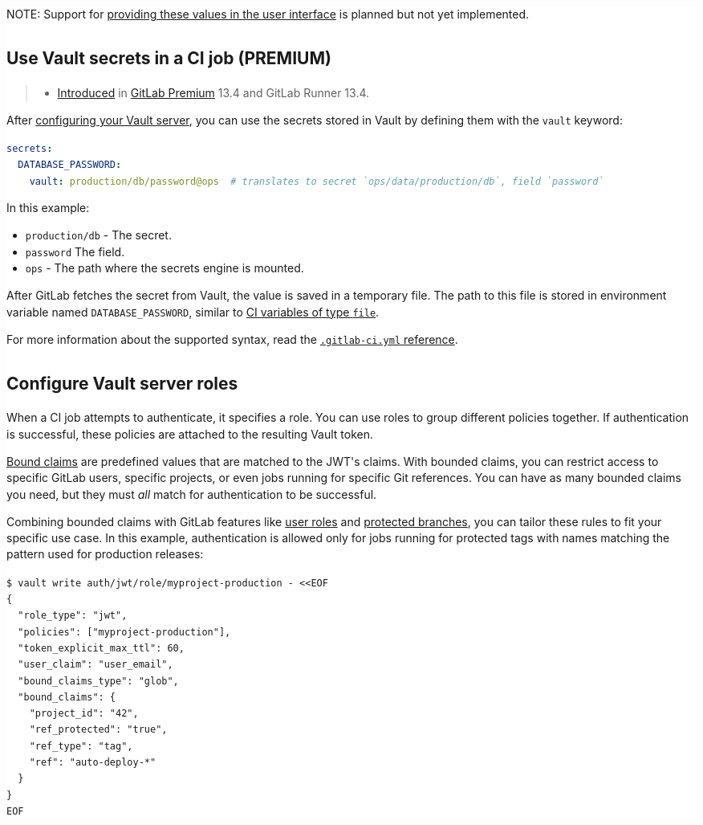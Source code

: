    NOTE:
   Support for [providing these values in the user interface](https://gitlab.com/gitlab-org/gitlab/-/issues/218677)
   is planned but not yet implemented.

## Use Vault secrets in a CI job **(PREMIUM)**

> - [Introduced](https://gitlab.com/gitlab-org/gitlab/-/issues/28321) in [GitLab Premium](https://about.gitlab.com/pricing/) 13.4 and GitLab Runner 13.4.

After [configuring your Vault server](#configure-your-vault-server), you can use
the secrets stored in Vault by defining them with the `vault` keyword:

```yaml
secrets:
  DATABASE_PASSWORD:
    vault: production/db/password@ops  # translates to secret `ops/data/production/db`, field `password`
```

In this example:

- `production/db` - The secret.
- `password` The field.
- `ops` - The path where the secrets engine is mounted.

After GitLab fetches the secret from Vault, the value is saved in a temporary file.
The path to this file is stored in environment variable named `DATABASE_PASSWORD`,
similar to [CI variables of type `file`](../variables/README.md#custom-environment-variables-of-type-file).

For more information about the supported syntax, read the
[`.gitlab-ci.yml` reference](../yaml/README.md#secretsvault).

## Configure Vault server roles

When a CI job attempts to authenticate, it specifies a role. You can use roles to group
different policies together. If authentication is successful, these policies are
attached to the resulting Vault token.

[Bound claims](https://www.vaultproject.io/docs/auth/jwt#bound-claims) are predefined
values that are matched to the JWT's claims. With bounded claims, you can restrict access
to specific GitLab users, specific projects, or even jobs running for specific Git
references. You can have as many bounded claims you need, but they must *all* match
for authentication to be successful.

Combining bounded claims with GitLab features like [user roles](../../user/permissions.md)
and [protected branches](../../user/project/protected_branches.md), you can tailor
these rules to fit your specific use case. In this example, authentication is allowed
only for jobs running for protected tags with names matching the pattern used for
production releases:

```shell
$ vault write auth/jwt/role/myproject-production - <<EOF
{
  "role_type": "jwt",
  "policies": ["myproject-production"],
  "token_explicit_max_ttl": 60,
  "user_claim": "user_email",
  "bound_claims_type": "glob",
  "bound_claims": {
    "project_id": "42",
    "ref_protected": "true",
    "ref_type": "tag",
    "ref": "auto-deploy-*"
  }
}
EOF
```
